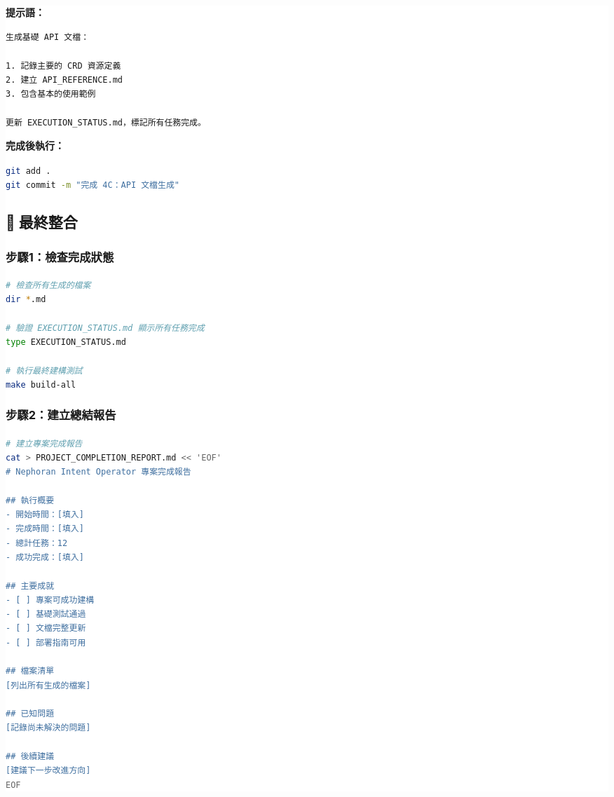 **提示語：**
```
生成基礎 API 文檔：

1. 記錄主要的 CRD 資源定義
2. 建立 API_REFERENCE.md
3. 包含基本的使用範例

更新 EXECUTION_STATUS.md，標記所有任務完成。
```

**完成後執行：**
```bash
git add .
git commit -m "完成 4C：API 文檔生成"
```

## 🎯 最終整合

### 步驟1：檢查完成狀態
```bash
# 檢查所有生成的檔案
dir *.md

# 驗證 EXECUTION_STATUS.md 顯示所有任務完成
type EXECUTION_STATUS.md

# 執行最終建構測試
make build-all
```

### 步驟2：建立總結報告
```bash
# 建立專案完成報告
cat > PROJECT_COMPLETION_REPORT.md << 'EOF'
# Nephoran Intent Operator 專案完成報告

## 執行概要
- 開始時間：[填入]
- 完成時間：[填入]
- 總計任務：12
- 成功完成：[填入]

## 主要成就
- [ ] 專案可成功建構
- [ ] 基礎測試通過
- [ ] 文檔完整更新
- [ ] 部署指南可用

## 檔案清單
[列出所有生成的檔案]

## 已知問題
[記錄尚未解決的問題]

## 後續建議
[建議下一步改進方向]
EOF
```
